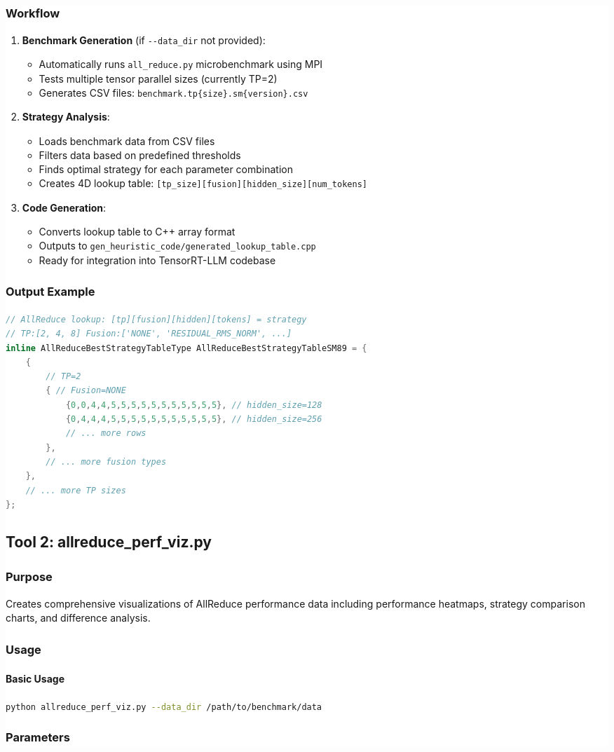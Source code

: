 ### Workflow

1. **Benchmark Generation** (if `--data_dir` not provided):
   - Automatically runs `all_reduce.py` microbenchmark using MPI
   - Tests multiple tensor parallel sizes (currently TP=2)
   - Generates CSV files: `benchmark.tp{size}.sm{version}.csv`

2. **Strategy Analysis**:
   - Loads benchmark data from CSV files
   - Filters data based on predefined thresholds
   - Finds optimal strategy for each parameter combination
   - Creates 4D lookup table: `[tp_size][fusion][hidden_size][num_tokens]`

3. **Code Generation**:
   - Converts lookup table to C++ array format
   - Outputs to `gen_heuristic_code/generated_lookup_table.cpp`
   - Ready for integration into TensorRT-LLM codebase

### Output Example
```cpp
// AllReduce lookup: [tp][fusion][hidden][tokens] = strategy
// TP:[2, 4, 8] Fusion:['NONE', 'RESIDUAL_RMS_NORM', ...]
inline AllReduceBestStrategyTableType AllReduceBestStrategyTableSM89 = {
    {
        // TP=2
        { // Fusion=NONE
            {0,0,4,4,5,5,5,5,5,5,5,5,5,5,5}, // hidden_size=128
            {0,4,4,4,5,5,5,5,5,5,5,5,5,5,5}, // hidden_size=256
            // ... more rows
        },
        // ... more fusion types
    },
    // ... more TP sizes
};
```

## Tool 2: allreduce_perf_viz.py

### Purpose
Creates comprehensive visualizations of AllReduce performance data including performance heatmaps, strategy comparison charts, and difference analysis.

### Usage

#### Basic Usage
```bash
python allreduce_perf_viz.py --data_dir /path/to/benchmark/data
```

### Parameters
